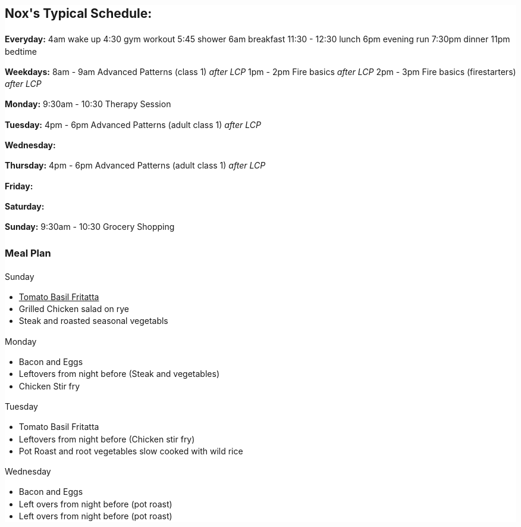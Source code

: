 ## Nox's Typical Schedule:

**Everyday:**
4am wake up
4:30 gym workout
5:45 shower
6am breakfast
11:30 - 12:30 lunch
6pm evening run
7:30pm dinner
11pm bedtime

**Weekdays:**
8am - 9am Advanced Patterns (class 1) _after LCP_
1pm - 2pm Fire basics _after LCP_
2pm - 3pm Fire basics (firestarters) _after LCP_


**Monday:**
9:30am - 10:30 Therapy Session

**Tuesday:**
4pm - 6pm Advanced Patterns (adult class 1) _after LCP_

**Wednesday:**

**Thursday:**
4pm - 6pm Advanced Patterns (adult class 1) _after LCP_

**Friday:**

**Saturday:**

**Sunday:**
9:30am - 10:30 Grocery Shopping

### Meal Plan

Sunday
* [Tomato Basil Fritatta](http://paleoleap.com/tomato-basil-frittata/)
* Grilled Chicken salad on rye
* Steak and roasted seasonal vegetabls

Monday
* Bacon and Eggs
* Leftovers from night before (Steak and vegetables)
* Chicken Stir fry

Tuesday
* Tomato Basil Fritatta
* Leftovers from night before (Chicken stir fry)
* Pot Roast and root vegetables slow cooked with wild rice

Wednesday
* Bacon and Eggs
* Left overs from night before (pot roast)
* Left overs from night before (pot roast)
